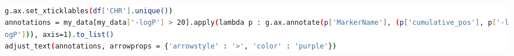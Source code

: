 ```bash
g.ax.set_xticklables(df['CHR'].unique())
annotations = my_data[my_data['-logP'] > 20].apply(lambda p : g.ax.annotate(p['MarkerName'], (p['cumulative_pos'], p['-logP'])), axis=1).to_list()
adjust_text(annotations, arrowprops = {'arrowstyle' : '>', 'color' : 'purple'})
```







